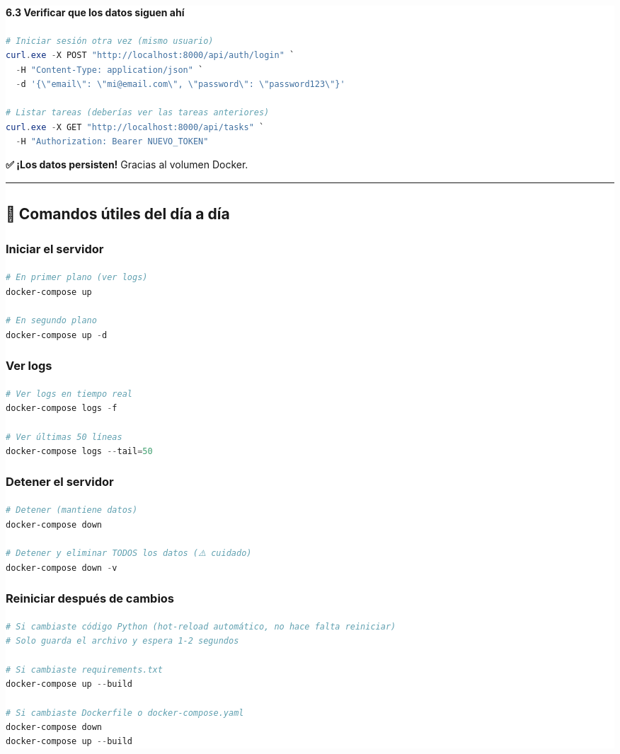 #### 6.3 Verificar que los datos siguen ahí

```powershell
# Iniciar sesión otra vez (mismo usuario)
curl.exe -X POST "http://localhost:8000/api/auth/login" `
  -H "Content-Type: application/json" `
  -d '{\"email\": \"mi@email.com\", \"password\": \"password123\"}'

# Listar tareas (deberías ver las tareas anteriores)
curl.exe -X GET "http://localhost:8000/api/tasks" `
  -H "Authorization: Bearer NUEVO_TOKEN"
```

**✅ ¡Los datos persisten!** Gracias al volumen Docker.

---

## 🎯 Comandos útiles del día a día

### Iniciar el servidor

```powershell
# En primer plano (ver logs)
docker-compose up

# En segundo plano
docker-compose up -d
```

### Ver logs

```powershell
# Ver logs en tiempo real
docker-compose logs -f

# Ver últimas 50 líneas
docker-compose logs --tail=50
```

### Detener el servidor

```powershell
# Detener (mantiene datos)
docker-compose down

# Detener y eliminar TODOS los datos (⚠️ cuidado)
docker-compose down -v
```

### Reiniciar después de cambios

```powershell
# Si cambiaste código Python (hot-reload automático, no hace falta reiniciar)
# Solo guarda el archivo y espera 1-2 segundos

# Si cambiaste requirements.txt
docker-compose up --build

# Si cambiaste Dockerfile o docker-compose.yaml
docker-compose down
docker-compose up --build
```
